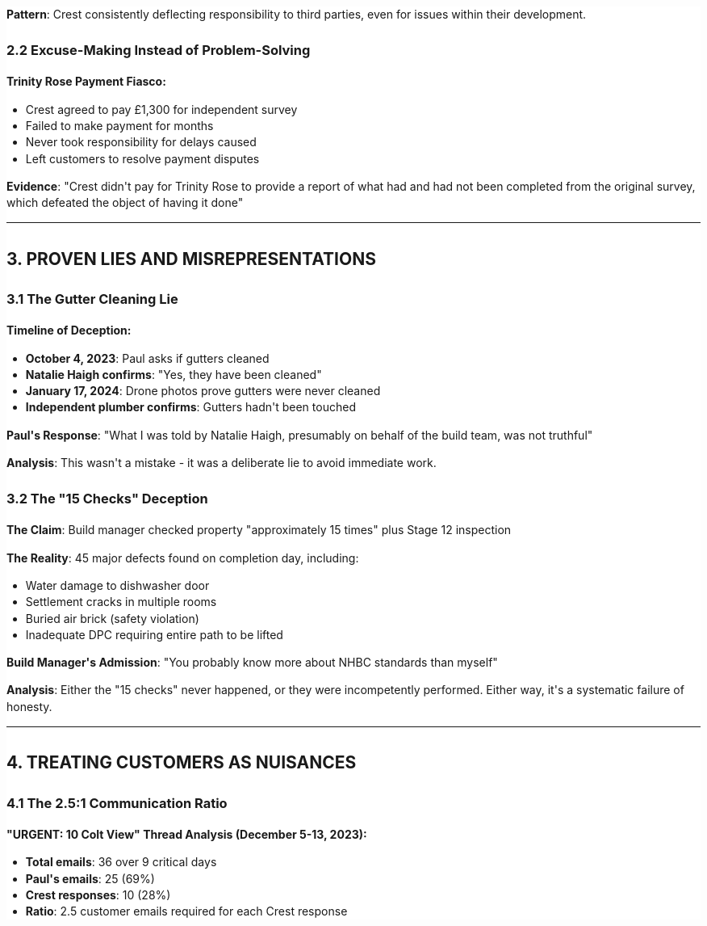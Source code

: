 **Pattern**: Crest consistently deflecting responsibility to third parties, even for issues within their development.

### 2.2 Excuse-Making Instead of Problem-Solving

**Trinity Rose Payment Fiasco:**
- Crest agreed to pay £1,300 for independent survey
- Failed to make payment for months
- Never took responsibility for delays caused
- Left customers to resolve payment disputes

**Evidence**: "Crest didn't pay for Trinity Rose to provide a report of what had and had not been completed from the original survey, which defeated the object of having it done"

---

## 3. PROVEN LIES AND MISREPRESENTATIONS

### 3.1 The Gutter Cleaning Lie

**Timeline of Deception:**
- **October 4, 2023**: Paul asks if gutters cleaned
- **Natalie Haigh confirms**: "Yes, they have been cleaned"
- **January 17, 2024**: Drone photos prove gutters were never cleaned
- **Independent plumber confirms**: Gutters hadn't been touched

**Paul's Response**: "What I was told by Natalie Haigh, presumably on behalf of the build team, was not truthful"

**Analysis**: This wasn't a mistake - it was a deliberate lie to avoid immediate work.

### 3.2 The "15 Checks" Deception

**The Claim**: Build manager checked property "approximately 15 times" plus Stage 12 inspection

**The Reality**: 45 major defects found on completion day, including:
- Water damage to dishwasher door
- Settlement cracks in multiple rooms
- Buried air brick (safety violation)
- Inadequate DPC requiring entire path to be lifted

**Build Manager's Admission**: "You probably know more about NHBC standards than myself"

**Analysis**: Either the "15 checks" never happened, or they were incompetently performed. Either way, it's a systematic failure of honesty.

---

## 4. TREATING CUSTOMERS AS NUISANCES

### 4.1 The 2.5:1 Communication Ratio

**"URGENT: 10 Colt View" Thread Analysis (December 5-13, 2023):**
- **Total emails**: 36 over 9 critical days
- **Paul's emails**: 25 (69%)
- **Crest responses**: 10 (28%)
- **Ratio**: 2.5 customer emails required for each Crest response
